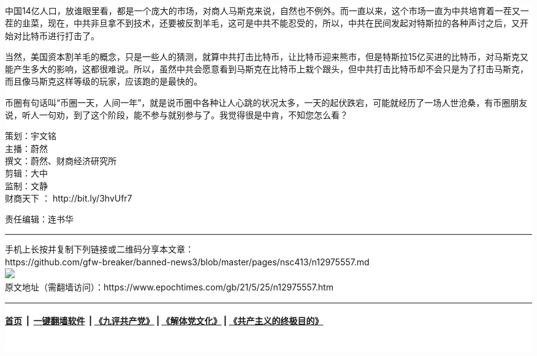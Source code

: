 <p>
 中国14亿人口，放谁眼里看，都是一个庞大的市场，对商人马斯克来说，自然也不例外。而一直以来，这个市场一直为中共培育着一茬又一茬的韭菜，现在，中共非旦拿不到技术，还要被反割羊毛，这可是中共不能忍受的，所以，中共在民间发起对特斯拉的各种声讨之后，又开始对比特币进行打击了。
</p>
<p>
 当然，美国资本割羊毛的概念，只是一些人的猜测，就算中共打击比特币，让比特币迎来熊市，但是特斯拉15亿买进的比特币，对马斯克又能产生多大的影响，这都很难说。所以，虽然中共会愿意看到马斯克在比特币上栽个跟头，但中共打击比特币却不会只是为了打击马斯克，而且像马斯克这样等级的玩家，应该跑的是最快的。
</p>
<p>
 币圈有句话叫“币圈一天，人间一年”，就是说币圈中各种让人心跳的状况太多，一天的起伏跌宕，可能就经历了一场人世沧桑，有币圈朋友说，听人一句劝，到了这个阶段，能不参与就别参与了。我觉得很是中肯，不知您怎么看？
</p>
<p>
 策划：宇文铭
 <br/>
 主播：蔚然
 <br/>
 撰文：蔚然、财商经济研究所
 <br/>
 剪辑：大中
 <br/>
 监制：文静
 <br/>
 <ok href="https://www.epochtimes.com/gb/tag/%E8%B4%A2%E5%95%86%E5%A4%A9%E4%B8%8B.html">
  财商天下
 </ok>
 ：
 <ok href="http://bit.ly/3hvUfr7">
  http://bit.ly/3hvUfr7
 </ok>
</p>
<p>
 责任编辑：连书华
</p>
</div>
<hr/>
手机上长按并复制下列链接或二维码分享本文章：<br/>
https://github.com/gfw-breaker/banned-news3/blob/master/pages/nsc413/n12975557.md <br/>
<a href='https://github.com/gfw-breaker/banned-news3/blob/master/pages/nsc413/n12975557.md'><img src='https://github.com/gfw-breaker/banned-news3/blob/master/pages/nsc413/n12975557.md.png'/></a> <br/>
原文地址（需翻墙访问）：https://www.epochtimes.com/gb/21/5/25/n12975557.htm


------------------------
#### [首页](https://github.com/gfw-breaker/banned-news3/blob/master/README.md) &nbsp;|&nbsp; [一键翻墙软件](https://github.com/gfw-breaker/nogfw/blob/master/README.md) &nbsp;| [《九评共产党》](https://github.com/gfw-breaker/9ping.md/blob/master/README.md#九评之一评共产党是什么) | [《解体党文化》](https://github.com/gfw-breaker/jtdwh.md/blob/master/README.md) | [《共产主义的终极目的》](https://github.com/gfw-breaker/gczydzjmd.md/blob/master/README.md)


<img src='http://gfw-breaker.win/banned-news3/pages/nsc413/n12975557.md' width='0px' height='0px'/>